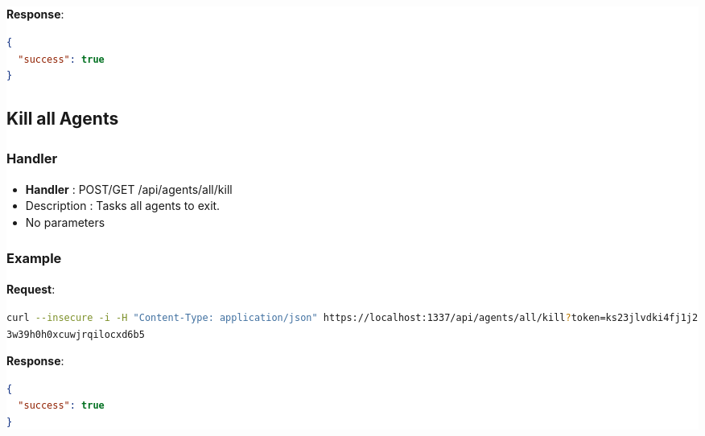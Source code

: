 **Response**:
```json
{
  "success": true
}
```

## Kill all Agents

### Handler

* **Handler** : POST/GET /api/agents/all/kill
* Description : Tasks all agents to exit.
* No parameters

### Example

**Request**:
```bash
curl --insecure -i -H "Content-Type: application/json" https://localhost:1337/api/agents/all/kill?token=ks23jlvdki4fj1j23w39h0h0xcuwjrqilocxd6b5
```

**Response**:
```json
{
  "success": true
}
```
